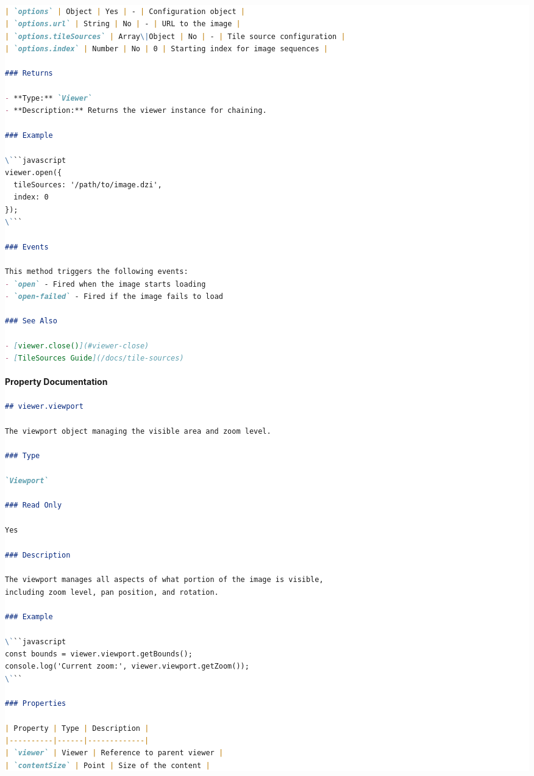 ```markdown
| `options` | Object | Yes | - | Configuration object |
| `options.url` | String | No | - | URL to the image |
| `options.tileSources` | Array\|Object | No | - | Tile source configuration |
| `options.index` | Number | No | 0 | Starting index for image sequences |

### Returns

- **Type:** `Viewer`
- **Description:** Returns the viewer instance for chaining.

### Example

\```javascript
viewer.open({
  tileSources: '/path/to/image.dzi',
  index: 0
});
\```

### Events

This method triggers the following events:
- `open` - Fired when the image starts loading
- `open-failed` - Fired if the image fails to load

### See Also

- [viewer.close()](#viewer-close)
- [TileSources Guide](/docs/tile-sources)
```

#### Property Documentation
```markdown
## viewer.viewport

The viewport object managing the visible area and zoom level.

### Type

`Viewport`

### Read Only

Yes

### Description

The viewport manages all aspects of what portion of the image is visible,
including zoom level, pan position, and rotation.

### Example

\```javascript
const bounds = viewer.viewport.getBounds();
console.log('Current zoom:', viewer.viewport.getZoom());
\```

### Properties

| Property | Type | Description |
|----------|------|-------------|
| `viewer` | Viewer | Reference to parent viewer |
| `contentSize` | Point | Size of the content |
```